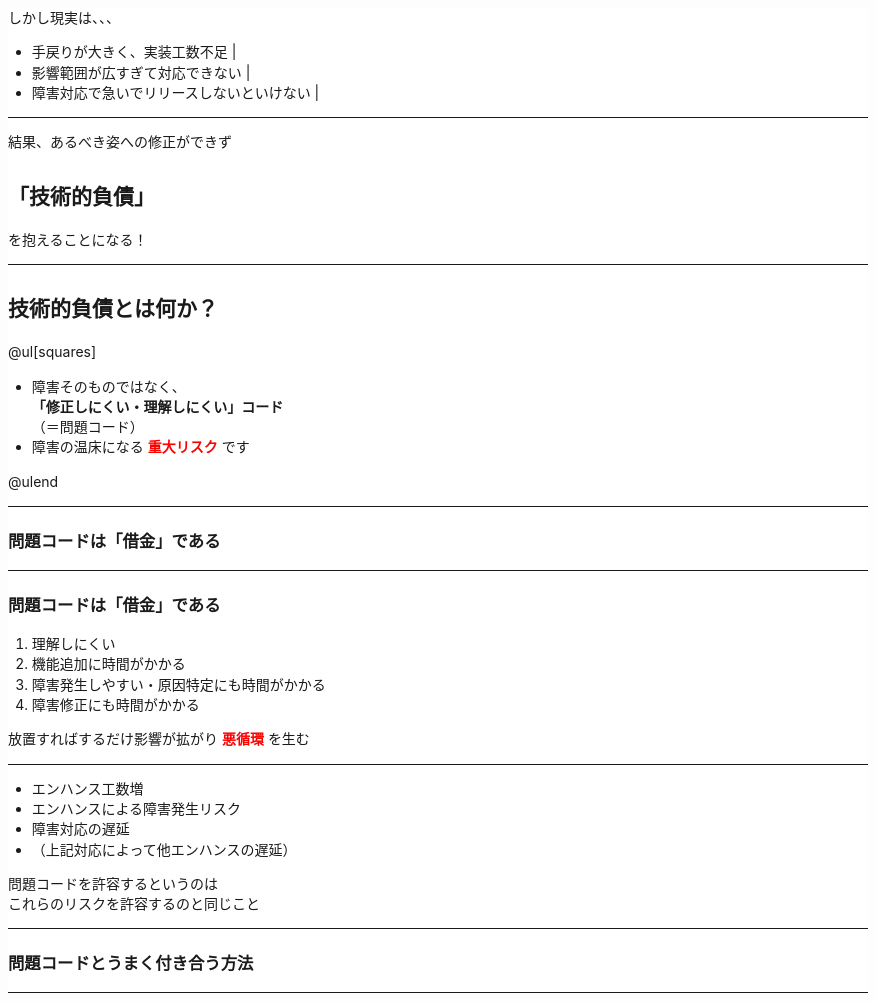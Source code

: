 しかし現実は、、、

- 手戻りが大きく、実装工数不足 |
- 影響範囲が広すぎて対応できない |
- 障害対応で急いでリリースしないといけない |

---

結果、あるべき姿への修正ができず

## 「技術的負債」

を抱えることになる！

---

## 技術的負債とは何か？

@ul[squares]

- 障害そのものではなく、<br>**「修正しにくい・理解しにくい」コード**<br>（＝問題コード）
- 障害の温床になる <font color="red">**重大リスク**</font> です

@ulend

---

### 問題コードは「借金」である

---

### 問題コードは「借金」である

1. 理解しにくい
2. 機能追加に時間がかかる
3. 障害発生しやすい・原因特定にも時間がかかる
4. 障害修正にも時間がかかる

放置すればするだけ影響が拡がり <font color="red">**悪循環**</font> を生む

---

- エンハンス工数増
- エンハンスによる障害発生リスク
- 障害対応の遅延
- （上記対応によって他エンハンスの遅延）

問題コードを許容するというのは  
これらのリスクを許容するのと同じこと

---

### 問題コードとうまく付き合う方法

---
